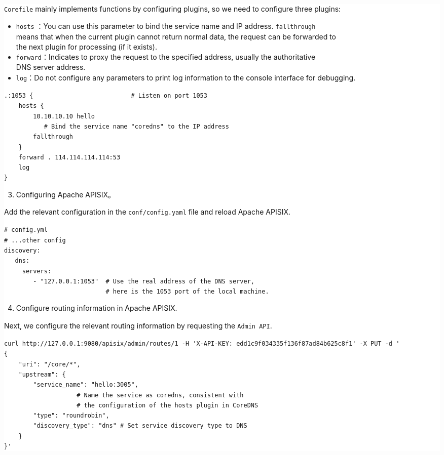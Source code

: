 `Corefile` mainly implements functions by configuring plugins, so we need to configure three plugins:

- `hosts` ：You can use this parameter to bind the service name and IP address. `fallthrough `  
means that when the current plugin cannot return normal data, the request can be forwarded to  
the next plugin for processing (if it exists).
- `forward`：Indicates to proxy the request to the specified address, usually the authoritative  
DNS server address.
- `log`：Do not configure any parameters to print log information to the console interface for debugging.

~~~text
.:1053 {                           # Listen on port 1053
    hosts {                        
        10.10.10.10 hello    
           # Bind the service name "coredns" to the IP address
        fallthrough
    }
    forward . 114.114.114.114:53  
    log
}
~~~

3. Configuring Apache APISIX。

Add the relevant configuration in the `conf/config.yaml` file and reload Apache APISIX.

~~~text
# config.yml
# ...other config
discovery:   
   dns:     
     servers:       
        - "127.0.0.1:1053"  # Use the real address of the DNS server,
                            # here is the 1053 port of the local machine.
~~~

4. Configure routing information in Apache APISIX.

Next, we configure the relevant routing information by requesting the `Admin API`.

~~~
curl http://127.0.0.1:9080/apisix/admin/routes/1 -H 'X-API-KEY: edd1c9f034335f136f87ad84b625c8f1' -X PUT -d '
{
    "uri": "/core/*",
    "upstream": {
        "service_name": "hello:3005",   
                    # Name the service as coredns, consistent with 
                    # the configuration of the hosts plugin in CoreDNS
        "type": "roundrobin",
        "discovery_type": "dns" # Set service discovery type to DNS
    }
}'
~~~
